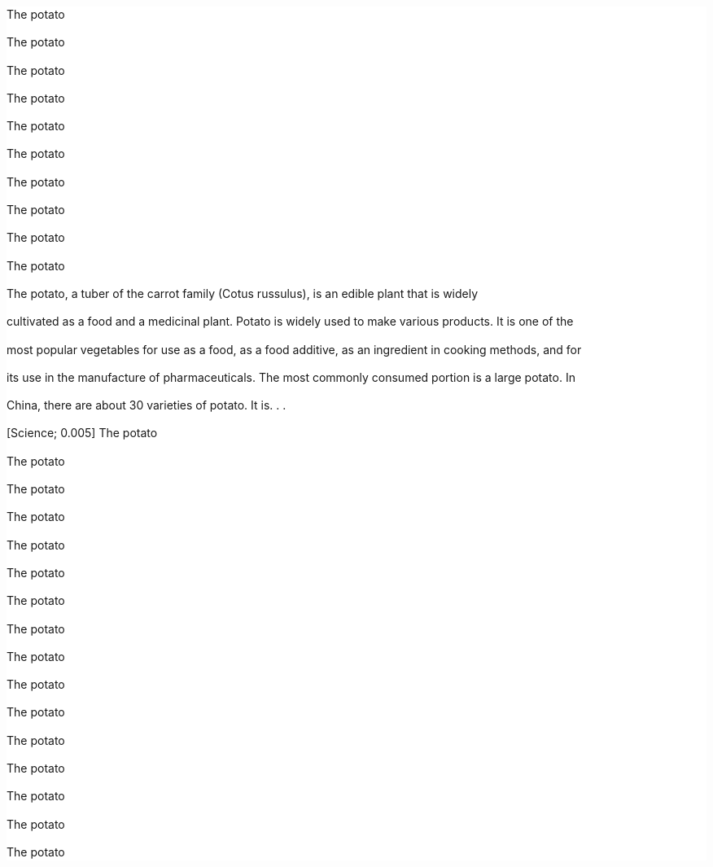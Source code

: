 The potato

The potato

The potato

The potato

The potato

The potato

The potato

The potato

The potato

The potato

The potato, a tuber of the carrot family (Cotus russulus), is an edible plant that is widely

cultivated as a food and a medicinal plant. Potato is widely used to make various products. It is one of the

most popular vegetables for use as a food, as a food additive, as an ingredient in cooking methods, and for

its use in the manufacture of pharmaceuticals. The most commonly consumed portion is a large potato. In

China, there are about 30 varieties of potato. It is. . .

[Science; 0.005] The potato

The potato

The potato

The potato

The potato

The potato

The potato

The potato

The potato

The potato

The potato

The potato

The potato

The potato

The potato

The potato
